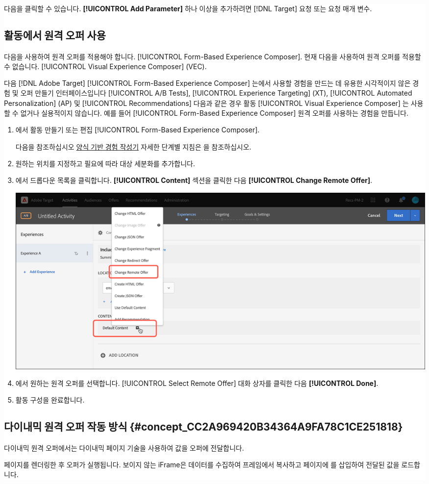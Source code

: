 다음을 클릭할 수 있습니다. **[!UICONTROL Add Parameter]** 하나 이상을 추가하려면 [!DNL Target] 요청 또는 요청 매개 변수.

## 활동에서 원격 오퍼 사용

다음을 사용하여 원격 오퍼를 적용해야 합니다. [!UICONTROL Form-Based Experience Composer]. 현재 다음을 사용하여 원격 오퍼를 적용할 수 없습니다. [!UICONTROL Visual Experience Composer] (VEC).

다음 [!DNL Adobe Target] [!UICONTROL Form-Based Experience Composer] 는에서 사용할 경험을 만드는 데 유용한 시각적이지 않은 경험 및 오퍼 만들기 인터페이스입니다 [!UICONTROL A/B Tests], [!UICONTROL Experience Targeting] (XT), [!UICONTROL Automated Personalization] (AP) 및 [!UICONTROL Recommendations] 다음과 같은 경우 활동 [!UICONTROL Visual Experience Composer] 는 사용할 수 없거나 실용적이지 않습니다. 예를 들어 [!UICONTROL Form-Based Experience Composer] 원격 오퍼를 사용하는 경험을 만듭니다.

1. 에서 활동 만들기 또는 편집 [!UICONTROL Form-Based Experience Composer].

   다음을 참조하십시오 [양식 기반 경험 작성기](/help/main/c-experiences/form-experience-composer.md) 자세한 단계별 지침은 을 참조하십시오.

1. 원하는 위치를 지정하고 필요에 따라 대상 세분화를 추가합니다.

1. 에서 드롭다운 목록을 클릭합니다. **[!UICONTROL Content]** 섹션을 클릭한 다음 **[!UICONTROL Change Remote Offer]**.

   ![원격 오퍼 옵션 변경](/help/main/c-experiences/c-manage-content/assets/change-remote-offer.png)

1. 에서 원하는 원격 오퍼를 선택합니다. [!UICONTROL Select Remote Offer] 대화 상자를 클릭한 다음 **[!UICONTROL Done]**.

1. 활동 구성을 완료합니다.

## 다이내믹 원격 오퍼 작동 방식 {#concept_CC2A969420B34364A9FA78C1CE251818}

다이내믹 원격 오퍼에서는 다이내믹 페이지 기술을 사용하여 값을 오퍼에 전달합니다.

페이지를 렌더링한 후 오퍼가 실행됩니다. 보이지 않는 iFrame은 데이터를 수집하여 프레임에서 복사하고 페이지에 를 삽입하여 전달된 값을 로드합니다.

